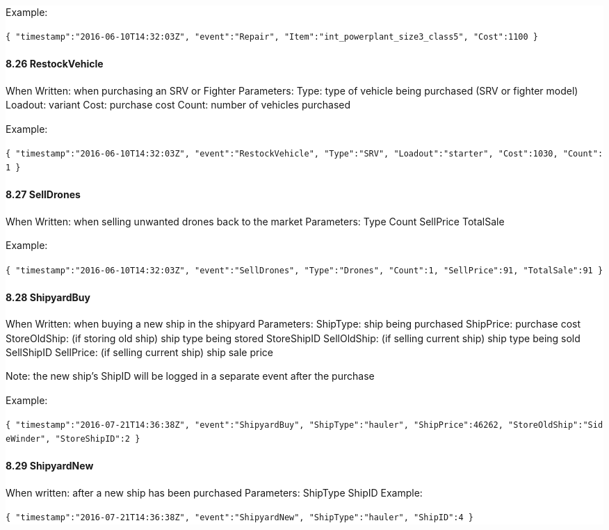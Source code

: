 Example:
```
{ "timestamp":"2016-06-10T14:32:03Z", "event":"Repair", "Item":"int_powerplant_size3_class5", "Cost":1100 }
```

#### 8.26 RestockVehicle
When Written: when purchasing an SRV or Fighter
Parameters:
Type: type of vehicle being purchased (SRV or fighter model)
Loadout: variant
Cost: purchase cost
Count: number of vehicles purchased

Example:
```
{ "timestamp":"2016-06-10T14:32:03Z", "event":"RestockVehicle", "Type":"SRV", "Loadout":"starter", "Cost":1030, "Count":1 }
```

#### 8.27 SellDrones
When Written: when selling unwanted drones back to the market
Parameters:
Type
Count
SellPrice
TotalSale

Example:
```
{ "timestamp":"2016-06-10T14:32:03Z", "event":"SellDrones", "Type":"Drones", "Count":1, "SellPrice":91, "TotalSale":91 }
```

#### 8.28 ShipyardBuy
When Written: when buying a new ship in the shipyard
Parameters:
ShipType: ship being purchased
ShipPrice: purchase cost
StoreOldShip: (if storing old ship) ship type being stored
StoreShipID
SellOldShip: (if selling current ship) ship type being sold
SellShipID
SellPrice: (if selling current ship) ship sale price

Note: the new ship’s ShipID will be logged in a separate event after the purchase

Example:
```
{ "timestamp":"2016-07-21T14:36:38Z", "event":"ShipyardBuy", "ShipType":"hauler", "ShipPrice":46262, "StoreOldShip":"SideWinder", "StoreShipID":2 }
```

#### 8.29 ShipyardNew
When written: after a new ship has been purchased
Parameters:
ShipType
ShipID
Example:
```
{ "timestamp":"2016-07-21T14:36:38Z", "event":"ShipyardNew", "ShipType":"hauler", "ShipID":4 }
```
